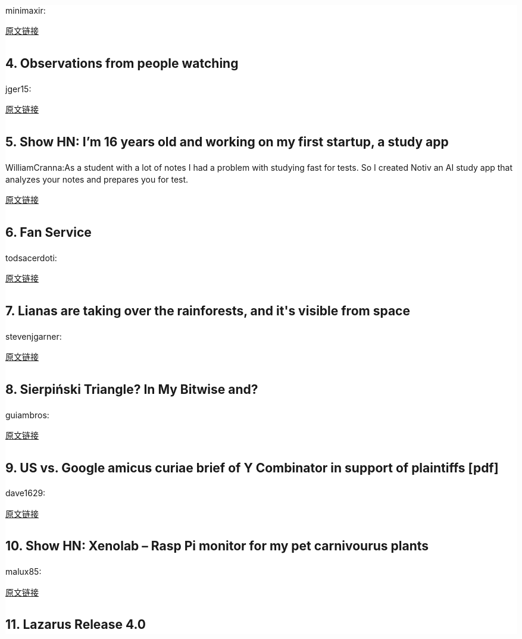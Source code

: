 minimaxir:

[原文链接](https://about.fandom.com/news/fandom-sells-giant-bomb-to-independent-creators)

## 4. Observations from people watching

jger15:

[原文链接](https://skincontact.substack.com/p/21-observations-from-people-watching)

## 5. Show HN: I’m 16 years old and working on my first startup, a study app

WilliamCranna:As a student with a lot of notes I had a problem with studying fast for tests. So I created Notiv an AI study app that analyzes your notes and prepares you for test.

[原文链接](https://www.notiv.app/)

## 6. Fan Service

todsacerdoti:

[原文链接](https://flak.tedunangst.com/post/fan-service)

## 7. Lianas are taking over the rainforests, and it's visible from space

stevenjgarner:

[原文链接](https://phys.org/news/2025-05-lianas-rainforests-visible-space.html)

## 8. Sierpiński Triangle? In My Bitwise and?

guiambros:

[原文链接](https://lcamtuf.substack.com/p/sierpinski-triangle-in-my-bitwise)

## 9. US vs. Google amicus curiae brief of Y Combinator in support of plaintiffs [pdf]

dave1629:

[原文链接](https://storage.courtlistener.com/recap/gov.uscourts.dcd.223205/gov.uscourts.dcd.223205.1300.1.pdf)

## 10. Show HN: Xenolab – Rasp Pi monitor for my pet carnivourus plants

malux85:

[原文链接](https://github.com/blackrabbit17/xenolab)

## 11. Lazarus Release 4.0
